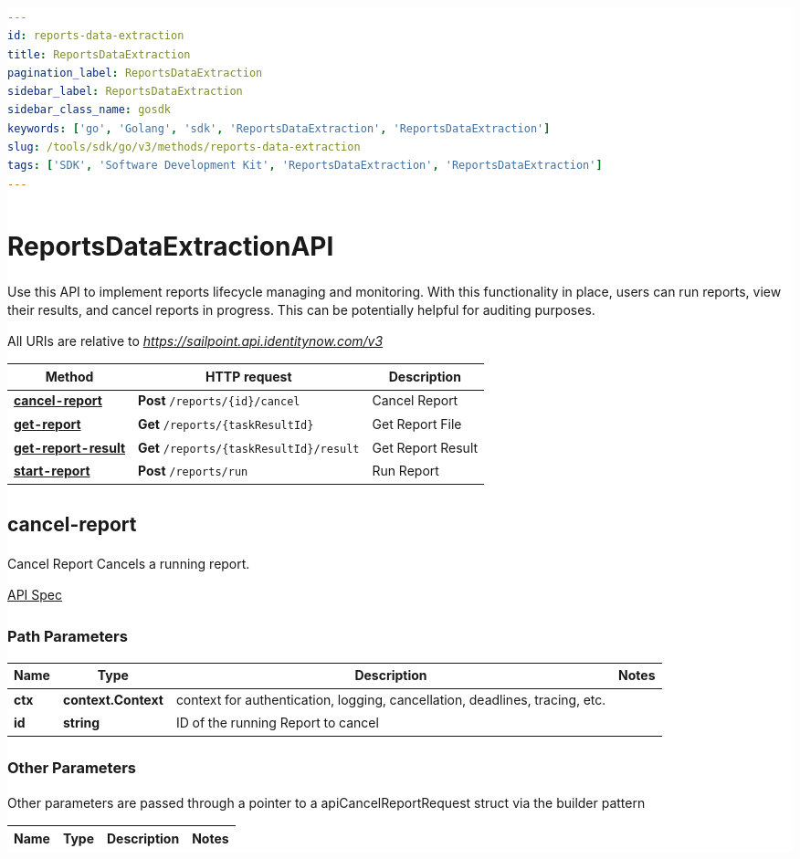 ```yaml
---
id: reports-data-extraction
title: ReportsDataExtraction
pagination_label: ReportsDataExtraction
sidebar_label: ReportsDataExtraction
sidebar_class_name: gosdk
keywords: ['go', 'Golang', 'sdk', 'ReportsDataExtraction', 'ReportsDataExtraction'] 
slug: /tools/sdk/go/v3/methods/reports-data-extraction
tags: ['SDK', 'Software Development Kit', 'ReportsDataExtraction', 'ReportsDataExtraction']
---
```


# ReportsDataExtractionAPI
  Use this API to implement reports lifecycle managing and monitoring.
With this functionality in place, users can run reports, view their results, and cancel reports in progress. 
This can be potentially helpful for auditing purposes. 
 
All URIs are relative to *https://sailpoint.api.identitynow.com/v3*

Method | HTTP request | Description
------------- | ------------- | -------------
[**cancel-report**](#cancel-report) | **Post** `/reports/{id}/cancel` | Cancel Report
[**get-report**](#get-report) | **Get** `/reports/{taskResultId}` | Get Report File
[**get-report-result**](#get-report-result) | **Get** `/reports/{taskResultId}/result` | Get Report Result
[**start-report**](#start-report) | **Post** `/reports/run` | Run Report


## cancel-report
Cancel Report
Cancels a running report.

[API Spec](https://developer.sailpoint.com/docs/api/v3/cancel-report)

### Path Parameters


Name | Type | Description  | Notes
------------- | ------------- | ------------- | -------------
**ctx** | **context.Context** | context for authentication, logging, cancellation, deadlines, tracing, etc.
**id** | **string** | ID of the running Report to cancel | 

### Other Parameters

Other parameters are passed through a pointer to a apiCancelReportRequest struct via the builder pattern


Name | Type | Description  | Notes
------------- | ------------- | ------------- | -------------
